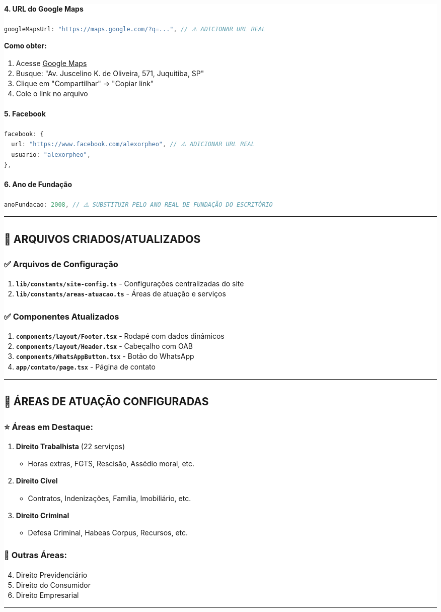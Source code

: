 #### 4. **URL do Google Maps**
```typescript
googleMapsUrl: "https://maps.google.com/?q=...", // ⚠️ ADICIONAR URL REAL
```
**Como obter:**
1. Acesse [Google Maps](https://maps.google.com)
2. Busque: "Av. Juscelino K. de Oliveira, 571, Juquitiba, SP"
3. Clique em "Compartilhar" → "Copiar link"
4. Cole o link no arquivo

#### 5. **Facebook**
```typescript
facebook: {
  url: "https://www.facebook.com/alexorpheo", // ⚠️ ADICIONAR URL REAL
  usuario: "alexorpheo",
},
```

#### 6. **Ano de Fundação**
```typescript
anoFundacao: 2008, // ⚠️ SUBSTITUIR PELO ANO REAL DE FUNDAÇÃO DO ESCRITÓRIO
```

---

## 📂 ARQUIVOS CRIADOS/ATUALIZADOS

### ✅ **Arquivos de Configuração**
1. **`lib/constants/site-config.ts`** - Configurações centralizadas do site
2. **`lib/constants/areas-atuacao.ts`** - Áreas de atuação e serviços

### ✅ **Componentes Atualizados**
1. **`components/layout/Footer.tsx`** - Rodapé com dados dinâmicos
2. **`components/layout/Header.tsx`** - Cabeçalho com OAB
3. **`components/WhatsAppButton.tsx`** - Botão do WhatsApp
4. **`app/contato/page.tsx`** - Página de contato

---

## 🎯 ÁREAS DE ATUAÇÃO CONFIGURADAS

### ⭐ **Áreas em Destaque:**
1. **Direito Trabalhista** (22 serviços)
   - Horas extras, FGTS, Rescisão, Assédio moral, etc.

2. **Direito Cível**
   - Contratos, Indenizações, Família, Imobiliário, etc.

3. **Direito Criminal**
   - Defesa Criminal, Habeas Corpus, Recursos, etc.

### 📌 **Outras Áreas:**
4. Direito Previdenciário
5. Direito do Consumidor
6. Direito Empresarial

---
